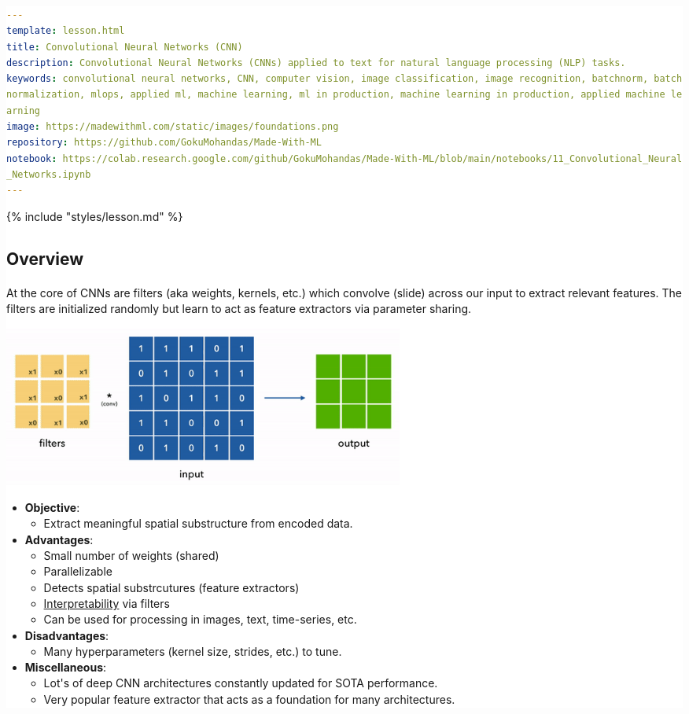 ```yaml
---
template: lesson.html
title: Convolutional Neural Networks (CNN)
description: Convolutional Neural Networks (CNNs) applied to text for natural language processing (NLP) tasks.
keywords: convolutional neural networks, CNN, computer vision, image classification, image recognition, batchnorm, batch normalization, mlops, applied ml, machine learning, ml in production, machine learning in production, applied machine learning
image: https://madewithml.com/static/images/foundations.png
repository: https://github.com/GokuMohandas/Made-With-ML
notebook: https://colab.research.google.com/github/GokuMohandas/Made-With-ML/blob/main/notebooks/11_Convolutional_Neural_Networks.ipynb
---
```


{% include "styles/lesson.md" %}

## Overview
At the core of CNNs are filters (aka weights, kernels, etc.) which convolve (slide) across our input to extract relevant features. The filters are initialized randomly but learn to act as feature extractors via parameter sharing.

<div class="ai-center-all">
    <img width="500" src="/static/images/foundations/cnn/convolution.gif" alt="convolution">
</div>

- **Objective**:
    - Extract meaningful spatial substructure from encoded data.
- **Advantages**:
    - Small number of weights (shared)
    - Parallelizable
    - Detects spatial substrcutures (feature extractors)
    - [Interpretability](#interpretability) via filters
    - Can be used for processing in images, text, time-series, etc.
- **Disadvantages**:
    - Many hyperparameters (kernel size, strides, etc.) to tune.
- **Miscellaneous**:
    - Lot's of deep CNN architectures constantly updated for SOTA performance.
    - Very popular feature extractor that acts as a foundation for many architectures.
